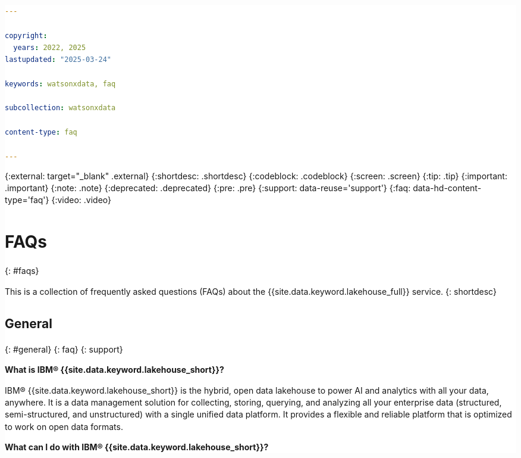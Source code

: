 ```yaml
---

copyright:
  years: 2022, 2025
lastupdated: "2025-03-24"

keywords: watsonxdata, faq

subcollection: watsonxdata

content-type: faq

---
```


{:external: target="_blank" .external}
{:shortdesc: .shortdesc}
{:codeblock: .codeblock}
{:screen: .screen}
{:tip: .tip}
{:important: .important}
{:note: .note}
{:deprecated: .deprecated}
{:pre: .pre}
{:support: data-reuse='support'}
{:faq: data-hd-content-type='faq'}
{:video: .video}

# FAQs
{: #faqs}

This is a collection of frequently asked questions (FAQs) about the {{site.data.keyword.lakehouse_full}} service.
{: shortdesc}


## General  
{: #general}
{: faq}
{: support}

**What is IBM® {{site.data.keyword.lakehouse_short}}?**

IBM® {{site.data.keyword.lakehouse_short}} is the hybrid, open data lakehouse to power AI and analytics with all your data, anywhere. It is a data management solution for collecting, storing, querying, and analyzing all your enterprise data (structured, semi-structured, and unstructured) with a single unified data platform. It provides a flexible and reliable platform that is optimized to work on open data formats.


**What can I do with IBM® {{site.data.keyword.lakehouse_short}}?**
